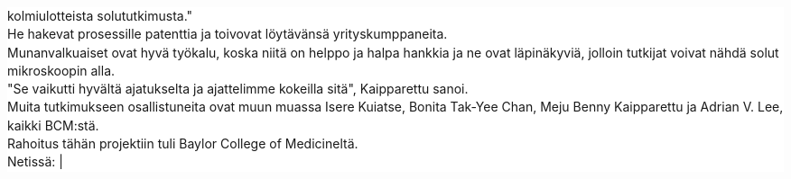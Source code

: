 kolmiulotteista solututkimusta."<br/>He hakevat prosessille patenttia ja toivovat löytävänsä yrityskumppaneita.<br/>Munanvalkuaiset ovat hyvä työkalu, koska niitä on helppo ja halpa hankkia ja ne ovat läpinäkyviä, jolloin tutkijat voivat nähdä solut mikroskoopin alla.<br/>"Se vaikutti hyvältä ajatukselta ja ajattelimme kokeilla sitä", Kaipparettu sanoi.<br/>Muita tutkimukseen osallistuneita ovat muun muassa Isere Kuiatse, Bonita Tak-Yee Chan, Meju Benny Kaipparettu ja Adrian V. Lee, kaikki BCM:stä.<br/>Rahoitus tähän projektiin tuli Baylor College of Medicineltä.<br/>Netissä: |